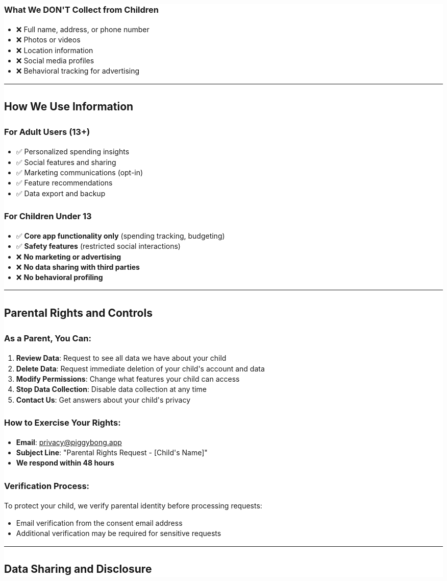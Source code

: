 ### What We DON'T Collect from Children
- ❌ Full name, address, or phone number
- ❌ Photos or videos
- ❌ Location information
- ❌ Social media profiles
- ❌ Behavioral tracking for advertising

---

## How We Use Information

### For Adult Users (13+)
- ✅ Personalized spending insights
- ✅ Social features and sharing
- ✅ Marketing communications (opt-in)
- ✅ Feature recommendations
- ✅ Data export and backup

### For Children Under 13
- ✅ **Core app functionality only** (spending tracking, budgeting)
- ✅ **Safety features** (restricted social interactions)
- ❌ **No marketing or advertising**
- ❌ **No data sharing with third parties**
- ❌ **No behavioral profiling**

---

## Parental Rights and Controls

### As a Parent, You Can:
1. **Review Data**: Request to see all data we have about your child
2. **Delete Data**: Request immediate deletion of your child's account and data
3. **Modify Permissions**: Change what features your child can access
4. **Stop Data Collection**: Disable data collection at any time
5. **Contact Us**: Get answers about your child's privacy

### How to Exercise Your Rights:
- **Email**: privacy@piggybong.app
- **Subject Line**: "Parental Rights Request - [Child's Name]"
- **We respond within 48 hours**

### Verification Process:
To protect your child, we verify parental identity before processing requests:
- Email verification from the consent email address
- Additional verification may be required for sensitive requests

---

## Data Sharing and Disclosure
